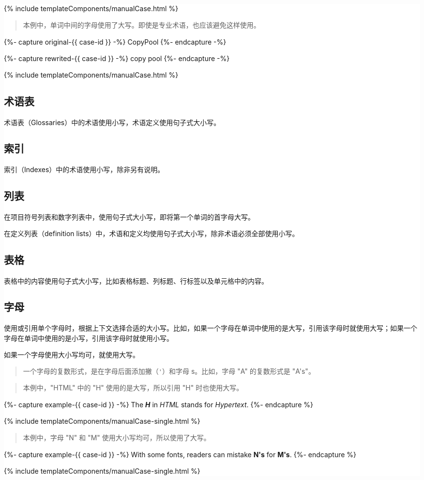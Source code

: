 {% include templateComponents/manualCase.html %}

> 本例中，单词中间的字母使用了大写。即使是专业术语，也应该避免这样使用。

{%- capture original-{{ case-id }} -%}
CopyPool
{%- endcapture -%}

{%- capture rewrited-{{ case-id }} -%}
copy pool
{%- endcapture -%}

{% include templateComponents/manualCase.html %}

## 术语表

术语表（Glossaries）中的术语使用小写，术语定义使用句子式大小写。

## 索引

索引（Indexes）中的术语使用小写，除非另有说明。

## 列表

在项目符号列表和数字列表中，使用句子式大小写，即将第一个单词的首字母大写。

在定义列表（definition lists）中，术语和定义均使用句子式大小写，除非术语必须全部使用小写。

## 表格

表格中的内容使用句子式大小写，比如表格标题、列标题、行标签以及单元格中的内容。

## 字母

使用或引用单个字母时，根据上下文选择合适的大小写。比如，如果一个字母在单词中使用的是大写，引用该字母时就使用大写；如果一个字母在单词中使用的是小写，引用该字母时就使用小写。

如果一个字母使用大小写均可，就使用大写。

> 一个字母的复数形式，是在字母后面添加撇（`'`）和字母 s。比如，字母 "A" 的复数形式是 "A's"。

> 本例中，"HTML" 中的 "H" 使用的是大写，所以引用 "H" 时也使用大写。

{%- capture example-{{ case-id }} -%}
The ***H*** in *HTML* stands for *Hypertext*.
{%- endcapture %}

{% include templateComponents/manualCase-single.html %}

> 本例中，字母 "N" 和 "M" 使用大小写均可，所以使用了大写。

{%- capture example-{{ case-id }} -%}
With some fonts, readers can mistake **N's** for **M's**.
{%- endcapture %}

{% include templateComponents/manualCase-single.html %}
